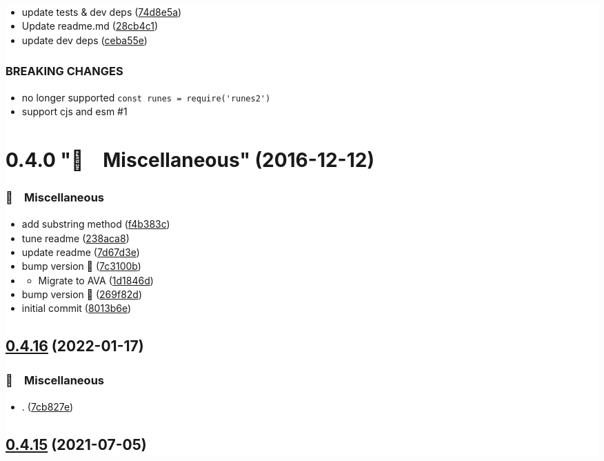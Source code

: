 * update tests & dev deps ([74d8e5a](https://github.com/bluelovers/runes/commit/74d8e5a21cc4e39be8c8c729126d15fd214356aa))
* Update readme.md ([28cb4c1](https://github.com/bluelovers/runes/commit/28cb4c1e497f6e217233ff2755cdf27cdff15b6f))
* update dev deps ([ceba55e](https://github.com/bluelovers/runes/commit/ceba55eeab5ce09f43b6fdc46636b9ecc072d3d5))


### BREAKING CHANGES

* no longer supported `const runes = require('runes2')`
* support cjs and esm #1



# 0.4.0 "🔖　Miscellaneous" (2016-12-12)


### 🔖　Miscellaneous

* add substring method ([f4b383c](https://github.com/bluelovers/runes/commit/f4b383cc6556304be92b0e601ffb97f0f73e2a9f))
* tune readme ([238aca8](https://github.com/bluelovers/runes/commit/238aca8aa64fc8333ba05ee04843259691da03ee))
* update readme ([7d67d3e](https://github.com/bluelovers/runes/commit/7d67d3e74a6d7644579708a9a428e9aea3e60be5))
* bump version 🚀 ([7c3100b](https://github.com/bluelovers/runes/commit/7c3100b74dd7992930b746f102963c23a8316a33))
* - Migrate to AVA ([1d1846d](https://github.com/bluelovers/runes/commit/1d1846d664a7a97275ded08e6b3e8d85da43341e))
* bump version 🚀 ([269f82d](https://github.com/bluelovers/runes/commit/269f82db9302217fc06d637f44457df79b806e7f))
* initial commit ([8013b6e](https://github.com/bluelovers/runes/commit/8013b6e4021a41d6b579d76b3332c87389c5f092))





## [0.4.16](https://github.com/bluelovers/runes/compare/runes2@0.4.15...runes2@0.4.16) (2022-01-17)


### 🔖　Miscellaneous

* . ([7cb827e](https://github.com/bluelovers/runes/commit/7cb827e5dc146474f8385ba919eefb48824c1dc2))





## [0.4.15](https://github.com/bluelovers/runes/compare/runes2@0.4.14...runes2@0.4.15) (2021-07-05)

